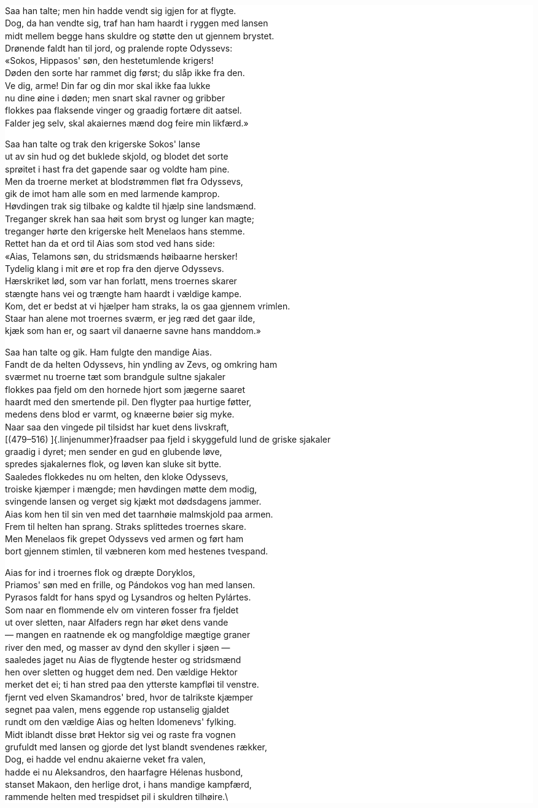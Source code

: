 Saa han talte; men hin hadde vendt sig igjen for at flygte.\
Dog, da han vendte sig, traf han ham haardt i ryggen med lansen\
midt mellem begge hans skuldre og støtte den ut gjennem brystet.\
Drønende faldt han til jord, og pralende ropte Odyssevs:\
«Sokos, Hippasos' søn, den hestetumlende krigers!\
Døden den sorte har rammet dig først; du slåp ikke fra den.\
Ve dig, arme! Din far og din mor skal ikke faa lukke\
nu dine øine i døden; men snart skal ravner og gribber\
flokkes paa flaksende vinger og graadig fortære dit aatsel.\
Falder jeg selv, skal akaiernes mænd dog feire min likfærd.»

Saa han talte og trak den krigerske Sokos' lanse\
ut av sin hud og det buklede skjold, og blodet det sorte\
sprøitet i hast fra det gapende saar og voldte ham pine.\
Men da troerne merket at blodstrømmen fløt fra Odyssevs,\
gik de imot ham alle som en med larmende kamprop.\
Høvdingen trak sig tilbake og kaldte til hjælp sine landsmænd.\
Treganger skrek han saa høit som bryst og lunger kan magte;\
treganger hørte den krigerske helt Menelaos hans stemme.\
Rettet han da et ord til Aias som stod ved hans side:\
«Aias, Telamons søn, du stridsmænds høibaarne hersker!\
Tydelig klang i mit øre et rop fra den djerve Odyssevs.\
Hærskriket lød, som var han forlatt, mens troernes skarer\
stængte hans vei og trængte ham haardt i vældige kampe.\
Kom, det er bedst at vi hjælper ham straks, la os gaa gjennem vrimlen.\
Staar han alene mot troernes sværm, er jeg ræd det gaar ilde,\
kjæk som han er, og saart vil danaerne savne hans manddom.»

Saa han talte og gik. Ham fulgte den mandige Aias.\
Fandt de da helten Odyssevs, hin yndling av Zevs, og omkring ham\
sværmet nu troerne tæt som brandgule sultne sjakaler\
flokkes paa fjeld om den hornede hjort som jægerne saaret\
haardt med den smertende pil. Den flygter paa hurtige føtter,\
medens dens blod er varmt, og knæerne bøier sig myke.\
Naar saa den vingede pil tilsidst har kuet dens livskraft,\
[(479–516) ]{.linjenummer}fraadser paa fjeld i skyggefuld lund de griske sjakaler\
graadig i dyret; men sender en gud en glubende løve,\
spredes sjakalernes flok, og løven kan sluke sit bytte.\
Saaledes flokkedes nu om helten, den kloke Odyssevs,\
troiske kjæmper i mængde; men høvdingen møtte dem modig,\
svingende lansen og verget sig kjækt mot dødsdagens jammer.\
Aias kom hen til sin ven med det taarnhøie malmskjold paa armen.\
Frem til helten han sprang. Straks splittedes troernes skare.\
Men Menelaos fik grepet Odyssevs ved armen og ført ham\
bort gjennem stimlen, til væbneren kom med hestenes tvespand.

Aias for ind i troernes flok og dræpte Doryklos,\
Priamos' søn med en frille, og Pándokos vog han med lansen.\
Pyrasos faldt for hans spyd og Lysandros og helten Pylártes.\
Som naar en flommende elv om vinteren fosser fra fjeldet\
ut over sletten, naar Alfaders regn har øket dens vande\
— mangen en raatnende ek og mangfoldige mægtige graner\
river den med, og masser av dynd den skyller i sjøen —\
saaledes jaget nu Aias de flygtende hester og stridsmænd\
hen over sletten og hugget dem ned. Den vældige Hektor\
merket det ei; ti han stred paa den ytterste kampfløi til venstre.\
fjernt ved elven Skamandros' bred, hvor de talrikste kjæmper\
segnet paa valen, mens eggende rop ustanselig gjaldet\
rundt om den vældige Aias og helten Idomenevs' fylking.\
Midt iblandt disse brøt Hektor sig vei og raste fra vognen\
grufuldt med lansen og gjorde det lyst blandt svendenes rækker,\
Dog, ei hadde vel endnu akaierne veket fra valen,\
hadde ei nu Aleksandros, den haarfagre Hélenas husbond,\
stanset Makaon, den herlige drot, i hans mandige kampfærd,\
rammende helten med trespidset pil i skuldren tilhøire.\